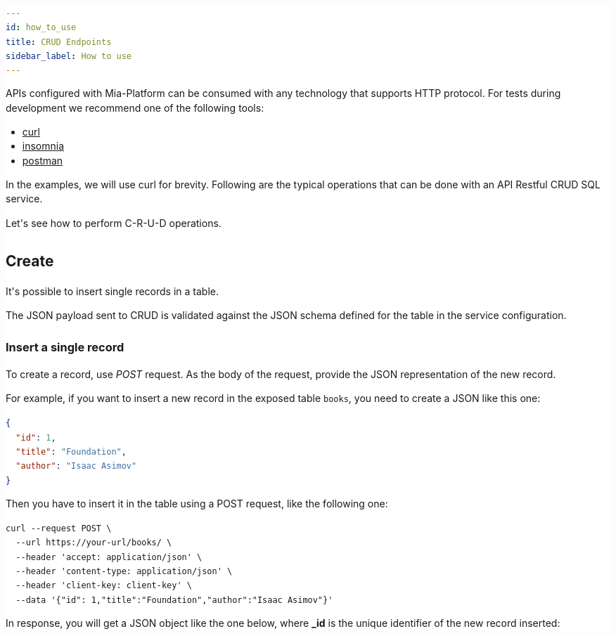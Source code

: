 ```yaml
---
id: how_to_use
title: CRUD Endpoints
sidebar_label: How to use
---
```




APIs configured with Mia-Platform can be consumed with any technology that supports HTTP protocol. For tests during development we recommend one of the following tools:

- [curl](https://curl.haxx.se/)
- [insomnia](https://insomnia.rest/)
- [postman](https://www.getpostman.com/)

In the examples, we will use curl for brevity. Following are the typical operations that can be done with an API Restful CRUD SQL service.

Let's see how to perform C-R-U-D operations.

## Create

It's possible to insert single records in a table.

The JSON payload sent to CRUD is validated against the JSON schema defined for the table in the service configuration.

### Insert a single record

To create a record, use *POST* request. As the body of the request, provide the JSON representation of the new record.

For example, if you want to insert a new record in the exposed table `books`, you need to create a JSON like this one:

```json
{
  "id": 1,
  "title": "Foundation",
  "author": "Isaac Asimov"
}
```

Then you have to insert it in the table using a POST request, like the following one:

```shell
curl --request POST \
  --url https://your-url/books/ \
  --header 'accept: application/json' \
  --header 'content-type: application/json' \
  --header 'client-key: client-key' \
  --data '{"id": 1,"title":"Foundation","author":"Isaac Asimov"}'
```

In response, you will get a JSON object like the one below, where **_id** is the unique identifier of the new record inserted:
